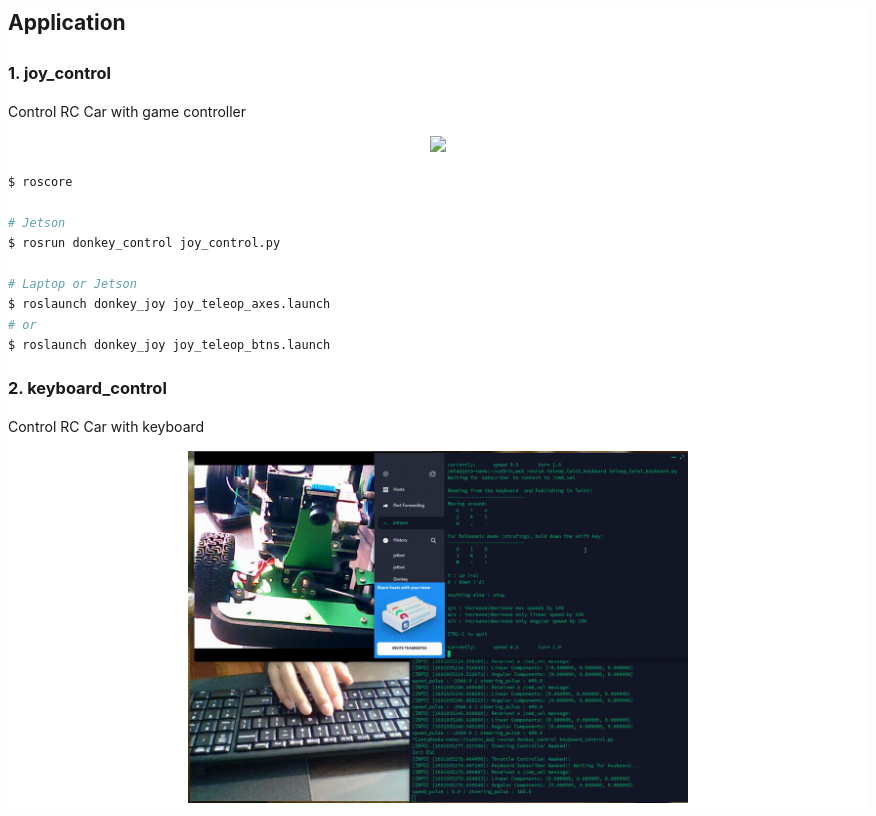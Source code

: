 ## Application

### **1. joy_control**

Control RC Car with game controller

<p align="center">
    <img src="./Images/joy_control.gif" width="500" />
</p>

```bash
$ roscore

# Jetson
$ rosrun donkey_control joy_control.py

# Laptop or Jetson
$ roslaunch donkey_joy joy_teleop_axes.launch
# or
$ roslaunch donkey_joy joy_teleop_btns.launch

```

### **2. keyboard_control**

Control RC Car with keyboard

<p align="center">
    <img src="./Images/keyboard_control.gif" width="500" />
</p>
